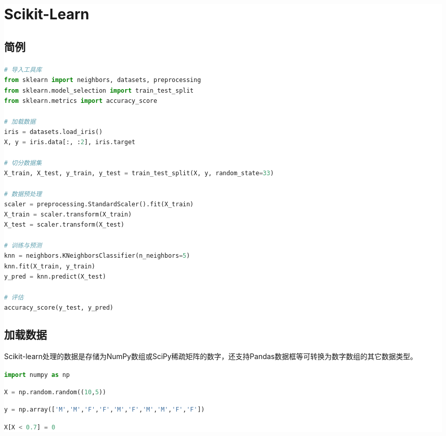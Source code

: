 # Scikit-Learn
## 简例


```python
# 导入工具库
from sklearn import neighbors, datasets, preprocessing
from sklearn.model_selection import train_test_split
from sklearn.metrics import accuracy_score

# 加载数据
iris = datasets.load_iris()
X, y = iris.data[:, :2], iris.target

# 切分数据集
X_train, X_test, y_train, y_test = train_test_split(X, y, random_state=33)

# 数据预处理
scaler = preprocessing.StandardScaler().fit(X_train)
X_train = scaler.transform(X_train)
X_test = scaler.transform(X_test)

# 训练与预测
knn = neighbors.KNeighborsClassifier(n_neighbors=5)
knn.fit(X_train, y_train)
y_pred = knn.predict(X_test)

# 评估
accuracy_score(y_test, y_pred)
```

## 加载数据

Scikit-learn处理的数据是存储为NumPy数组或SciPy稀疏矩阵的数字，还支持Pandas数据框等可转换为数字数组的其它数据类型。


```python
import numpy as np
```


```python
X = np.random.random((10,5))
```


```python
y = np.array(['M','M','F','F','M','F','M','M','F','F'])
```


```python
X[X < 0.7] = 0
```

